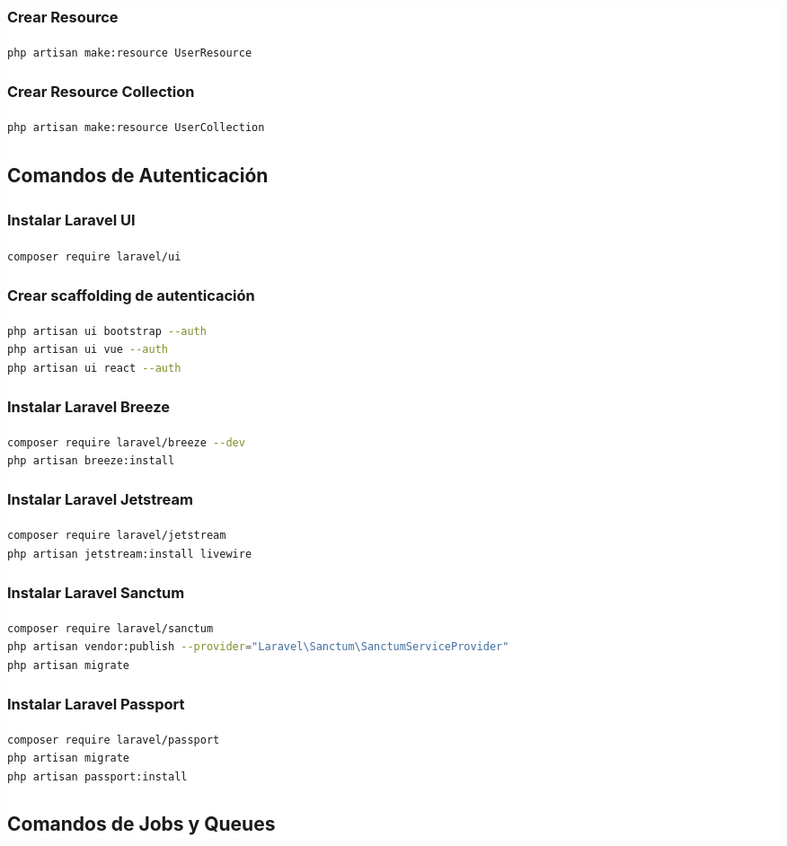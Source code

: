 ### Crear Resource
```bash
php artisan make:resource UserResource
```

### Crear Resource Collection
```bash
php artisan make:resource UserCollection
```

## Comandos de Autenticación

### Instalar Laravel UI
```bash
composer require laravel/ui
```

### Crear scaffolding de autenticación
```bash
php artisan ui bootstrap --auth
php artisan ui vue --auth
php artisan ui react --auth
```

### Instalar Laravel Breeze
```bash
composer require laravel/breeze --dev
php artisan breeze:install
```

### Instalar Laravel Jetstream
```bash
composer require laravel/jetstream
php artisan jetstream:install livewire
```

### Instalar Laravel Sanctum
```bash
composer require laravel/sanctum
php artisan vendor:publish --provider="Laravel\Sanctum\SanctumServiceProvider"
php artisan migrate
```

### Instalar Laravel Passport
```bash
composer require laravel/passport
php artisan migrate
php artisan passport:install
```

## Comandos de Jobs y Queues
